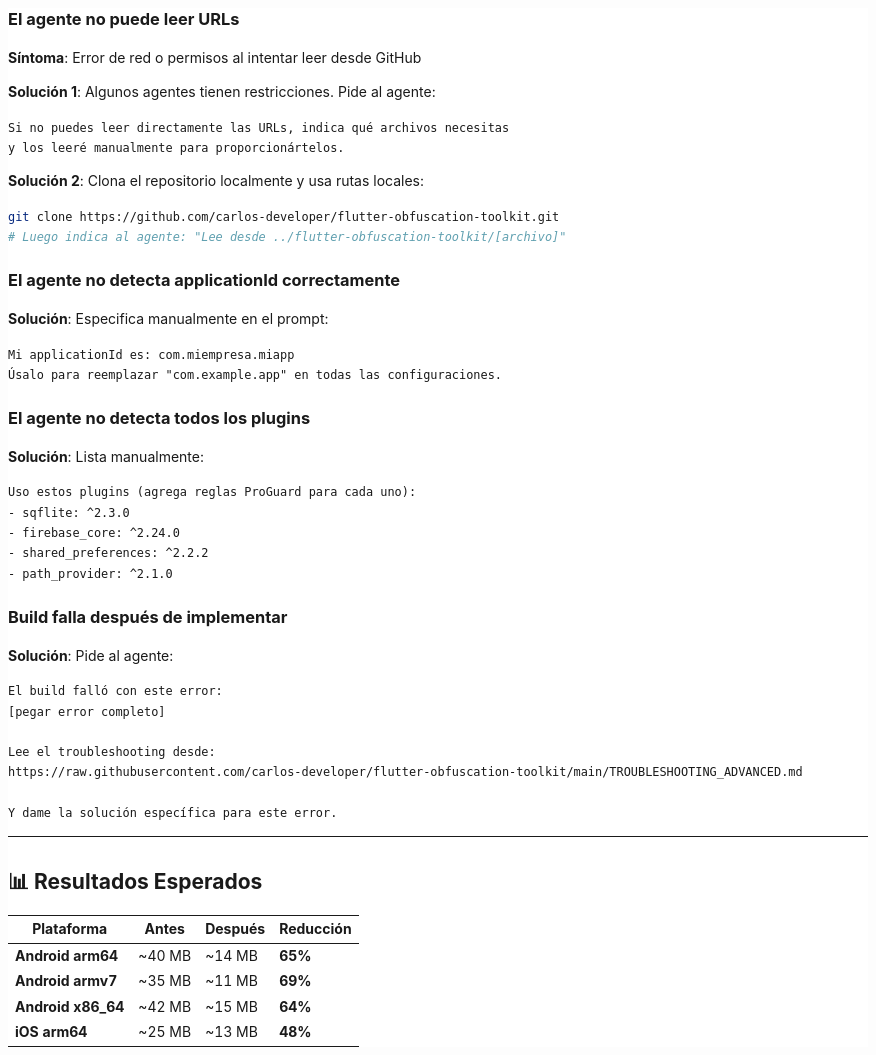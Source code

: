 ### El agente no puede leer URLs

**Síntoma**: Error de red o permisos al intentar leer desde GitHub

**Solución 1**: Algunos agentes tienen restricciones. Pide al agente:
```
Si no puedes leer directamente las URLs, indica qué archivos necesitas
y los leeré manualmente para proporcionártelos.
```

**Solución 2**: Clona el repositorio localmente y usa rutas locales:
```bash
git clone https://github.com/carlos-developer/flutter-obfuscation-toolkit.git
# Luego indica al agente: "Lee desde ../flutter-obfuscation-toolkit/[archivo]"
```

### El agente no detecta applicationId correctamente

**Solución**: Especifica manualmente en el prompt:
```
Mi applicationId es: com.miempresa.miapp
Úsalo para reemplazar "com.example.app" en todas las configuraciones.
```

### El agente no detecta todos los plugins

**Solución**: Lista manualmente:
```
Uso estos plugins (agrega reglas ProGuard para cada uno):
- sqflite: ^2.3.0
- firebase_core: ^2.24.0
- shared_preferences: ^2.2.2
- path_provider: ^2.1.0
```

### Build falla después de implementar

**Solución**: Pide al agente:
```
El build falló con este error:
[pegar error completo]

Lee el troubleshooting desde:
https://raw.githubusercontent.com/carlos-developer/flutter-obfuscation-toolkit/main/TROUBLESHOOTING_ADVANCED.md

Y dame la solución específica para este error.
```

---

## 📊 Resultados Esperados

| Plataforma | Antes | Después | Reducción |
|------------|-------|---------|-----------|
| **Android arm64** | ~40 MB | ~14 MB | **65%** |
| **Android armv7** | ~35 MB | ~11 MB | **69%** |
| **Android x86_64** | ~42 MB | ~15 MB | **64%** |
| **iOS arm64** | ~25 MB | ~13 MB | **48%** |
